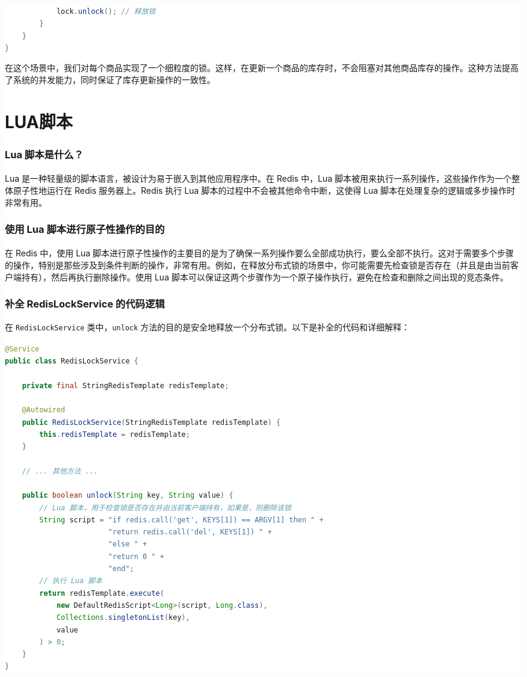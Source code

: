 ```java
            lock.unlock(); // 释放锁
        }
    }
}
```

在这个场景中，我们对每个商品实现了一个细粒度的锁。这样，在更新一个商品的库存时，不会阻塞对其他商品库存的操作。这种方法提高了系统的并发能力，同时保证了库存更新操作的一致性。

# LUA脚本
### Lua 脚本是什么？

Lua 是一种轻量级的脚本语言，被设计为易于嵌入到其他应用程序中。在 Redis 中，Lua 脚本被用来执行一系列操作，这些操作作为一个整体原子性地运行在 Redis 服务器上。Redis 执行 Lua 脚本的过程中不会被其他命令中断，这使得 Lua 脚本在处理复杂的逻辑或多步操作时非常有用。

### 使用 Lua 脚本进行原子性操作的目的

在 Redis 中，使用 Lua 脚本进行原子性操作的主要目的是为了确保一系列操作要么全部成功执行，要么全部不执行。这对于需要多个步骤的操作，特别是那些涉及到条件判断的操作，非常有用。例如，在释放分布式锁的场景中，你可能需要先检查锁是否存在（并且是由当前客户端持有），然后再执行删除操作。使用 Lua 脚本可以保证这两个步骤作为一个原子操作执行，避免在检查和删除之间出现的竞态条件。

### 补全 RedisLockService 的代码逻辑

在 `RedisLockService` 类中，`unlock` 方法的目的是安全地释放一个分布式锁。以下是补全的代码和详细解释：

```java
@Service
public class RedisLockService {

    private final StringRedisTemplate redisTemplate;

    @Autowired
    public RedisLockService(StringRedisTemplate redisTemplate) {
        this.redisTemplate = redisTemplate;
    }

    // ... 其他方法 ...

    public boolean unlock(String key, String value) {
        // Lua 脚本，用于检查锁是否存在并由当前客户端持有，如果是，则删除该锁
        String script = "if redis.call('get', KEYS[1]) == ARGV[1] then " +
                        "return redis.call('del', KEYS[1]) " +
                        "else " +
                        "return 0 " +
                        "end";
        // 执行 Lua 脚本
        return redisTemplate.execute(
            new DefaultRedisScript<Long>(script, Long.class), 
            Collections.singletonList(key), 
            value
        ) > 0;
    }
}
```
